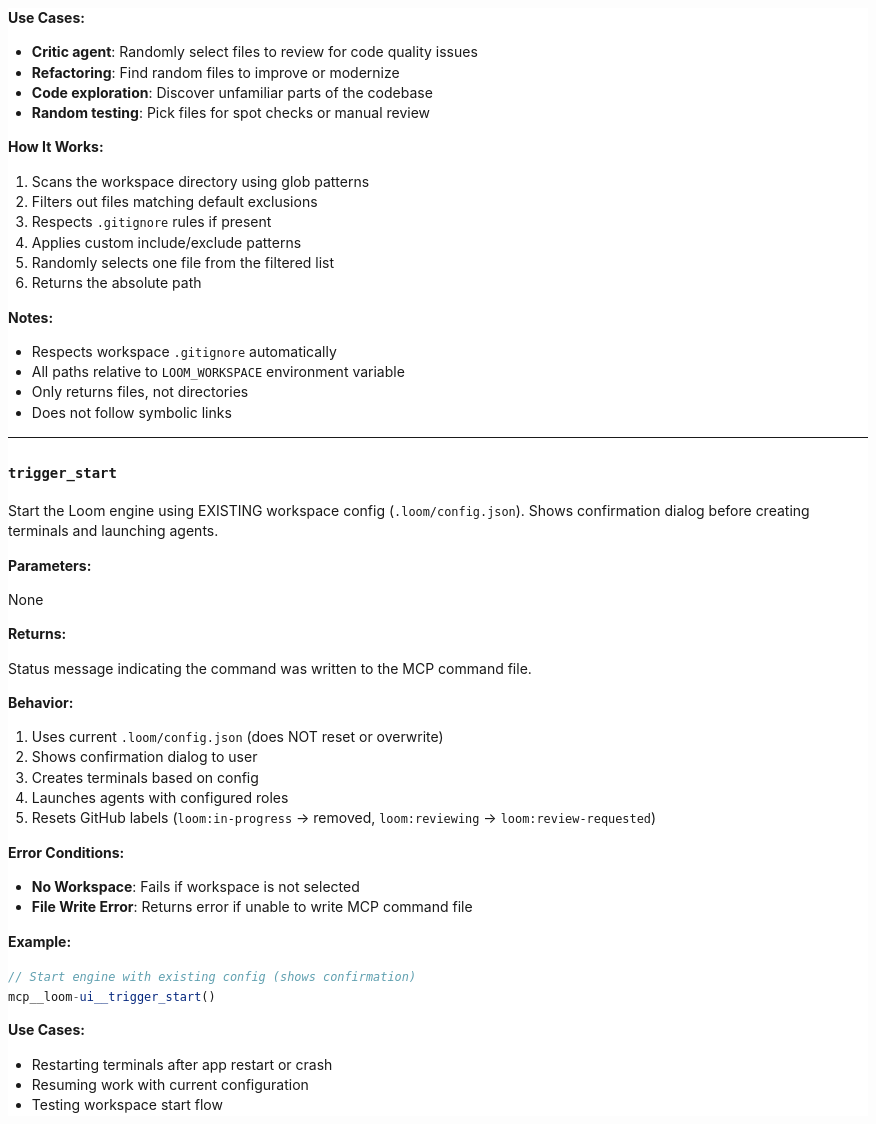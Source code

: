 **Use Cases:**
- **Critic agent**: Randomly select files to review for code quality issues
- **Refactoring**: Find random files to improve or modernize
- **Code exploration**: Discover unfamiliar parts of the codebase
- **Random testing**: Pick files for spot checks or manual review

**How It Works:**

1. Scans the workspace directory using glob patterns
2. Filters out files matching default exclusions
3. Respects `.gitignore` rules if present
4. Applies custom include/exclude patterns
5. Randomly selects one file from the filtered list
6. Returns the absolute path

**Notes:**

- Respects workspace `.gitignore` automatically
- All paths relative to `LOOM_WORKSPACE` environment variable
- Only returns files, not directories
- Does not follow symbolic links

---

### `trigger_start`

Start the Loom engine using EXISTING workspace config (`.loom/config.json`). Shows confirmation dialog before creating terminals and launching agents.

**Parameters:**

None

**Returns:**

Status message indicating the command was written to the MCP command file.

**Behavior:**

1. Uses current `.loom/config.json` (does NOT reset or overwrite)
2. Shows confirmation dialog to user
3. Creates terminals based on config
4. Launches agents with configured roles
5. Resets GitHub labels (`loom:in-progress` → removed, `loom:reviewing` → `loom:review-requested`)

**Error Conditions:**

- **No Workspace**: Fails if workspace is not selected
- **File Write Error**: Returns error if unable to write MCP command file

**Example:**
```typescript
// Start engine with existing config (shows confirmation)
mcp__loom-ui__trigger_start()
```

**Use Cases:**
- Restarting terminals after app restart or crash
- Resuming work with current configuration
- Testing workspace start flow
